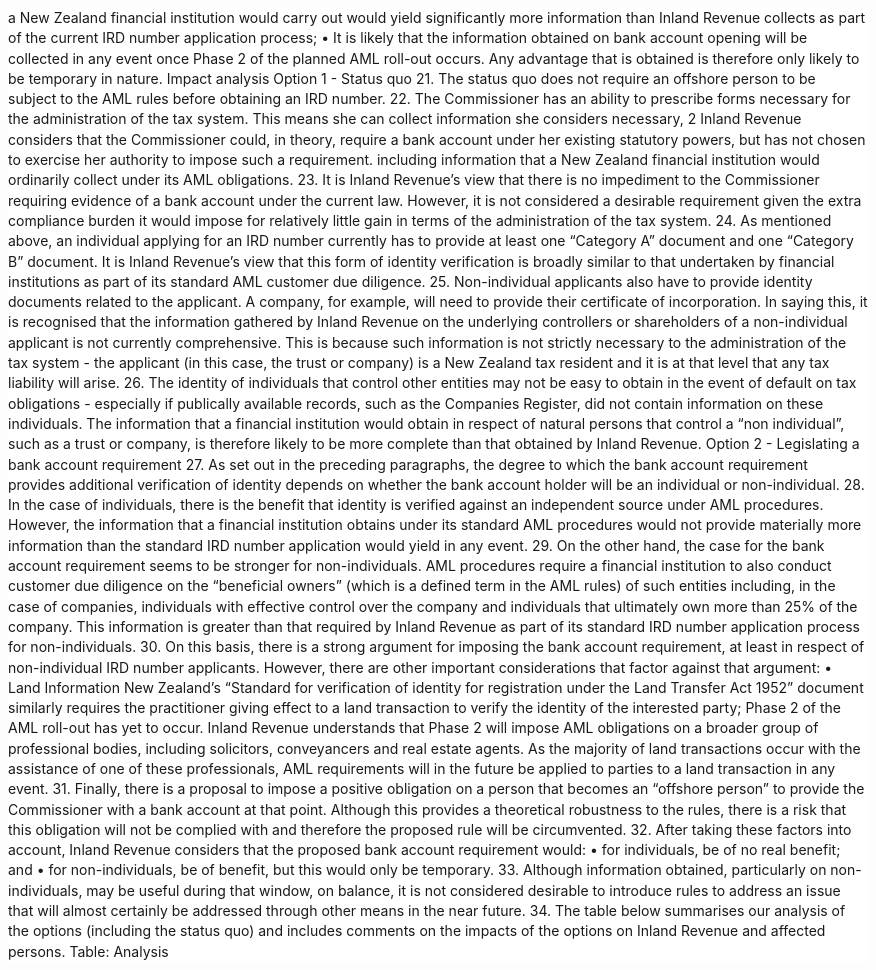 a New Zealand financial institution would carry out would yield significantly more information than Inland Revenue collects as part of the current IRD number application process; • It is likely that the information obtained on bank account opening will be collected in any event once Phase 2 of the planned AML roll-out occurs. Any advantage that is obtained is therefore only likely to be temporary in nature. Impact analysis Option 1 - Status quo 21. The status quo does not require an offshore person to be subject to the AML rules before obtaining an IRD number. 22. The Commissioner has an ability to prescribe forms necessary for the administration of the tax system. This means she can collect information she considers necessary, 2 Inland Revenue considers that the Commissioner could, in theory, require a bank account under her existing statutory powers, but has not chosen to exercise her authority to impose such a requirement. including information that a New Zealand financial institution would ordinarily collect under its AML obligations. 23. It is Inland Revenue’s view that there is no impediment to the Commissioner requiring evidence of a bank account under the current law. However, it is not considered a desirable requirement given the extra compliance burden it would impose for relatively little gain in terms of the administration of the tax system. 24. As mentioned above, an individual applying for an IRD number currently has to provide at least one “Category A” document and one “Category B” document. It is Inland Revenue’s view that this form of identity verification is broadly similar to that undertaken by financial institutions as part of its standard AML customer due diligence. 25. Non-individual applicants also have to provide identity documents related to the applicant. A company, for example, will need to provide their certificate of incorporation. In saying this, it is recognised that the information gathered by Inland Revenue on the underlying controllers or shareholders of a non-individual applicant is not currently comprehensive. This is because such information is not strictly necessary to the administration of the tax system - the applicant (in this case, the trust or company) is a New Zealand tax resident and it is at that level that any tax liability will arise. 26. The identity of individuals that control other entities may not be easy to obtain in the event of default on tax obligations - especially if publically available records, such as the Companies Register, did not contain information on these individuals. The information that a financial institution would obtain in respect of natural persons that control a “non­ individual”, such as a trust or company, is therefore likely to be more complete than that obtained by Inland Revenue. Option 2 - Legislating a bank account requirement 27. As set out in the preceding paragraphs, the degree to which the bank account requirement provides additional verification of identity depends on whether the bank account holder will be an individual or non-individual. 28. In the case of individuals, there is the benefit that identity is verified against an independent source under AML procedures. However, the information that a financial institution obtains under its standard AML procedures would not provide materially more information than the standard IRD number application would yield in any event. 29. On the other hand, the case for the bank account requirement seems to be stronger for non-individuals. AML procedures require a financial institution to also conduct customer due diligence on the “beneficial owners” (which is a defined term in the AML rules) of such entities including, in the case of companies, individuals with effective control over the company and individuals that ultimately own more than 25% of the company. This information is greater than that required by Inland Revenue as part of its standard IRD number application process for non-individuals. 30. On this basis, there is a strong argument for imposing the bank account requirement, at least in respect of non-individual IRD number applicants. However, there are other important considerations that factor against that argument: • Land Information New Zealand’s “Standard for verification of identity for registration under the Land Transfer Act 1952” document similarly requires the practitioner giving effect to a land transaction to verify the identity of the interested party; Phase 2 of the AML roll-out has yet to occur. Inland Revenue understands that Phase 2 will impose AML obligations on a broader group of professional bodies, including solicitors, conveyancers and real estate agents. As the majority of land transactions occur with the assistance of one of these professionals, AML requirements will in the future be applied to parties to a land transaction in any event. 31. Finally, there is a proposal to impose a positive obligation on a person that becomes an “offshore person” to provide the Commissioner with a bank account at that point. Although this provides a theoretical robustness to the rules, there is a risk that this obligation will not be complied with and therefore the proposed rule will be circumvented. 32. After taking these factors into account, Inland Revenue considers that the proposed bank account requirement would: • for individuals, be of no real benefit; and • for non-individuals, be of benefit, but this would only be temporary. 33. Although information obtained, particularly on non-individuals, may be useful during that window, on balance, it is not considered desirable to introduce rules to address an issue that will almost certainly be addressed through other means in the near future. 34. The table below summarises our analysis of the options (including the status quo) and includes comments on the impacts of the options on Inland Revenue and affected persons. Table: Analysis